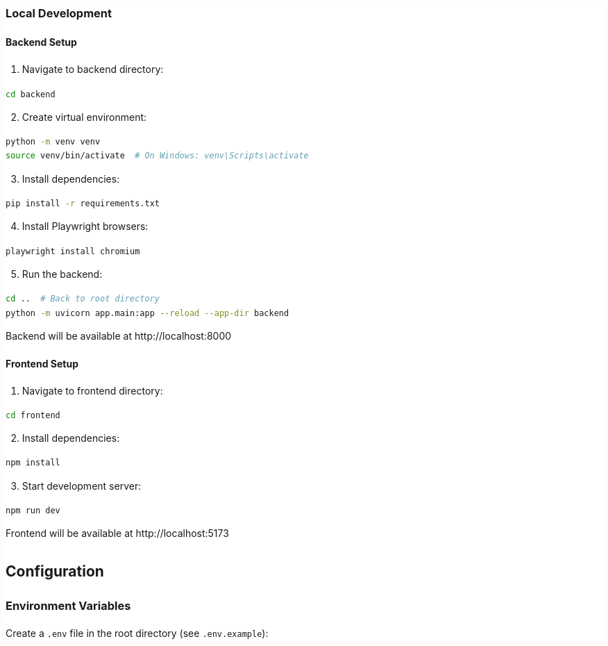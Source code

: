 ### Local Development

#### Backend Setup

1. Navigate to backend directory:
```bash
cd backend
```

2. Create virtual environment:
```bash
python -m venv venv
source venv/bin/activate  # On Windows: venv\Scripts\activate
```

3. Install dependencies:
```bash
pip install -r requirements.txt
```

4. Install Playwright browsers:
```bash
playwright install chromium
```

5. Run the backend:
```bash
cd ..  # Back to root directory
python -m uvicorn app.main:app --reload --app-dir backend
```

Backend will be available at http://localhost:8000

#### Frontend Setup

1. Navigate to frontend directory:
```bash
cd frontend
```

2. Install dependencies:
```bash
npm install
```

3. Start development server:
```bash
npm run dev
```

Frontend will be available at http://localhost:5173

## Configuration

### Environment Variables

Create a `.env` file in the root directory (see `.env.example`):
